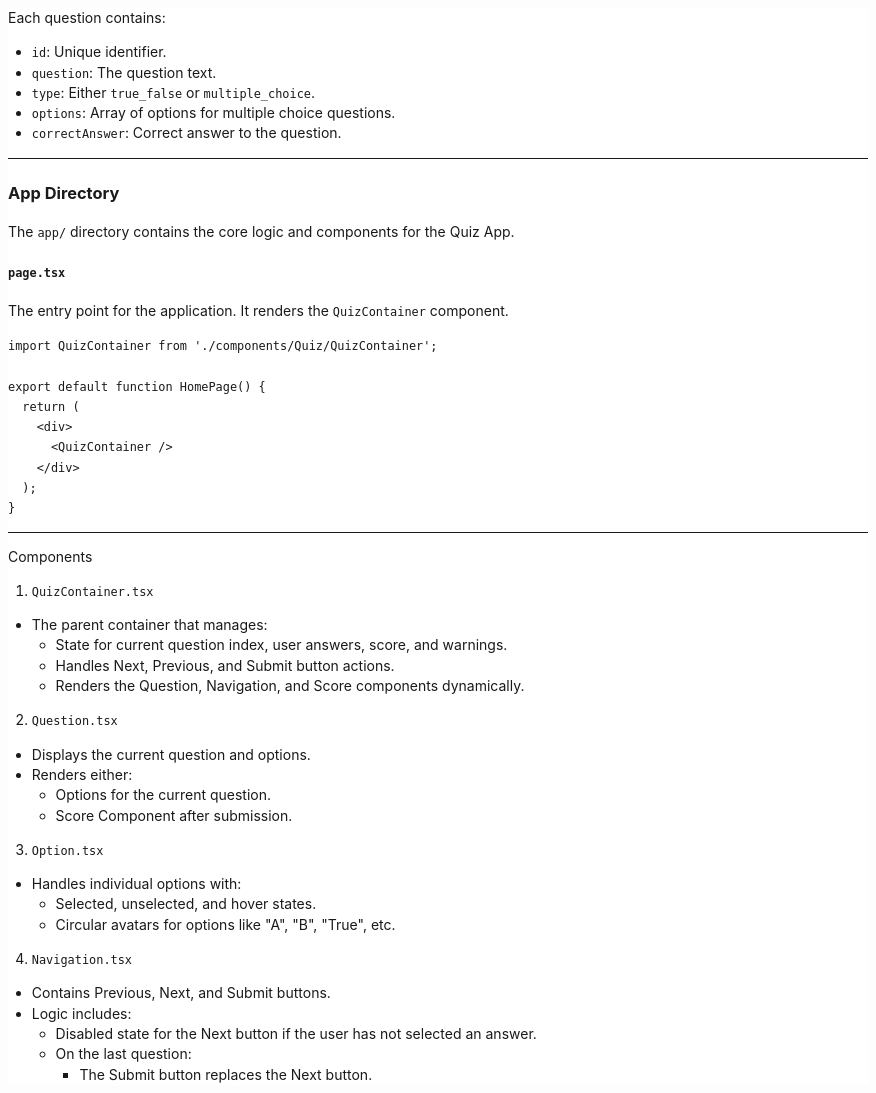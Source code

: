 Each question contains:
- `id`: Unique identifier.
- `question`: The question text.
- `type`: Either `true_false` or `multiple_choice`.
- `options`: Array of options for multiple choice questions.
- `correctAnswer`: Correct answer to the question.

---

### **App Directory**

The `app/` directory contains the core logic and components for the Quiz App.

#### **`page.tsx`**
The entry point for the application. It renders the `QuizContainer` component.

```tsx
import QuizContainer from './components/Quiz/QuizContainer';

export default function HomePage() {
  return (
    <div>
      <QuizContainer />
    </div>
  );
}
```

---

Components
1. `QuizContainer.tsx`
- The parent container that manages:
    - State for current question index, user answers, score, and warnings.
    - Handles Next, Previous, and Submit button actions.
    - Renders the Question, Navigation, and Score components dynamically.

2. `Question.tsx`
- Displays the current question and options.
- Renders either:
    - Options for the current question.
    - Score Component after submission.


3. `Option.tsx`
- Handles individual options with:
    - Selected, unselected, and hover states.
    - Circular avatars for options like "A", "B", "True", etc.

4. `Navigation.tsx`
- Contains Previous, Next, and Submit buttons.
- Logic includes:
    - Disabled state for the Next button if the user has not selected an answer.
    - On the last question:
        - The Submit button replaces the Next button.
